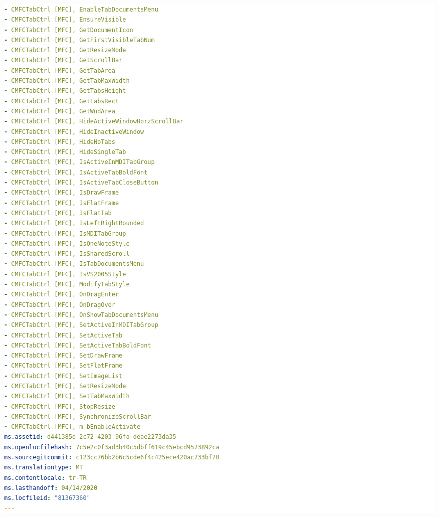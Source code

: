 ```yaml
- CMFCTabCtrl [MFC], EnableTabDocumentsMenu
- CMFCTabCtrl [MFC], EnsureVisible
- CMFCTabCtrl [MFC], GetDocumentIcon
- CMFCTabCtrl [MFC], GetFirstVisibleTabNum
- CMFCTabCtrl [MFC], GetResizeMode
- CMFCTabCtrl [MFC], GetScrollBar
- CMFCTabCtrl [MFC], GetTabArea
- CMFCTabCtrl [MFC], GetTabMaxWidth
- CMFCTabCtrl [MFC], GetTabsHeight
- CMFCTabCtrl [MFC], GetTabsRect
- CMFCTabCtrl [MFC], GetWndArea
- CMFCTabCtrl [MFC], HideActiveWindowHorzScrollBar
- CMFCTabCtrl [MFC], HideInactiveWindow
- CMFCTabCtrl [MFC], HideNoTabs
- CMFCTabCtrl [MFC], HideSingleTab
- CMFCTabCtrl [MFC], IsActiveInMDITabGroup
- CMFCTabCtrl [MFC], IsActiveTabBoldFont
- CMFCTabCtrl [MFC], IsActiveTabCloseButton
- CMFCTabCtrl [MFC], IsDrawFrame
- CMFCTabCtrl [MFC], IsFlatFrame
- CMFCTabCtrl [MFC], IsFlatTab
- CMFCTabCtrl [MFC], IsLeftRightRounded
- CMFCTabCtrl [MFC], IsMDITabGroup
- CMFCTabCtrl [MFC], IsOneNoteStyle
- CMFCTabCtrl [MFC], IsSharedScroll
- CMFCTabCtrl [MFC], IsTabDocumentsMenu
- CMFCTabCtrl [MFC], IsVS2005Style
- CMFCTabCtrl [MFC], ModifyTabStyle
- CMFCTabCtrl [MFC], OnDragEnter
- CMFCTabCtrl [MFC], OnDragOver
- CMFCTabCtrl [MFC], OnShowTabDocumentsMenu
- CMFCTabCtrl [MFC], SetActiveInMDITabGroup
- CMFCTabCtrl [MFC], SetActiveTab
- CMFCTabCtrl [MFC], SetActiveTabBoldFont
- CMFCTabCtrl [MFC], SetDrawFrame
- CMFCTabCtrl [MFC], SetFlatFrame
- CMFCTabCtrl [MFC], SetImageList
- CMFCTabCtrl [MFC], SetResizeMode
- CMFCTabCtrl [MFC], SetTabMaxWidth
- CMFCTabCtrl [MFC], StopResize
- CMFCTabCtrl [MFC], SynchronizeScrollBar
- CMFCTabCtrl [MFC], m_bEnableActivate
ms.assetid: d441385d-2c72-4203-96fa-deae2273da35
ms.openlocfilehash: 7c5e2c0f3ad3b40c5dbff619c45ebcd9573892ca
ms.sourcegitcommit: c123cc76bb2b6c5cde6f4c425ece420ac733bf70
ms.translationtype: MT
ms.contentlocale: tr-TR
ms.lasthandoff: 04/14/2020
ms.locfileid: "81367360"
---
```
